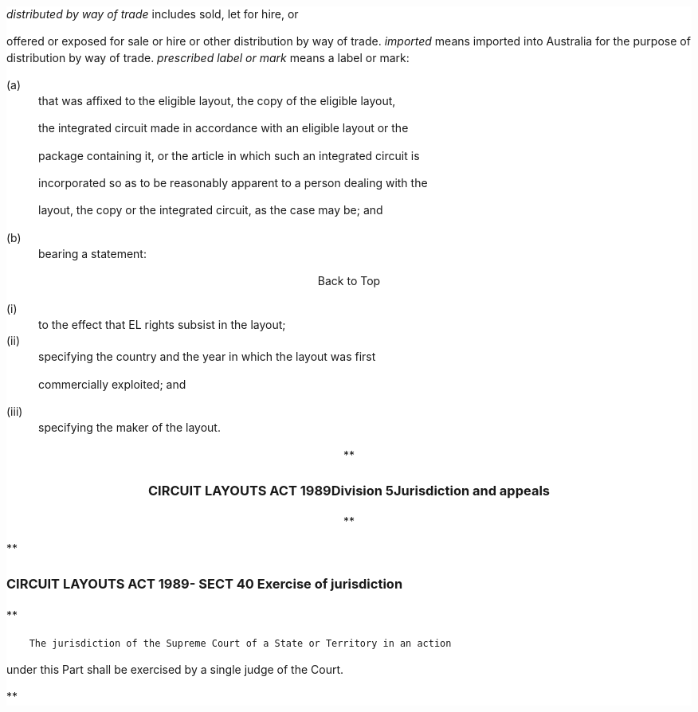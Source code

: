 _distributed by way of trade_ includes sold, let for hire, or

offered or exposed for sale or hire or other distribution by way of trade. _imported_ means imported into Australia for the purpose of distribution by way of trade. _prescribed label or mark_ means a label or mark:  </dl></dl>

<dl compact=""><dl compact=""><dl compact="">

<dt>(a)</dt><dd>that was affixed to the eligible layout, the copy of the eligible layout,

the integrated circuit made in accordance with an eligible layout or the

package containing it, or the article in which such an integrated circuit is

incorporated so as to be reasonably apparent to a person dealing with the

layout, the copy or the integrated circuit, as the case may be; and</dd>

<dt>(b)</dt><dd>bearing a statement:

</dd>

</dl></dl></dl>

<center>Back to Top</center>

<dl compact=""><dl compact=""><dl compact=""><dl compact="">

<dt>(i)</dt><dd>to the effect that EL rights subsist in the layout;</dd>

<dt>(ii)</dt><dd>specifying the country and the year in which the layout was first

commercially exploited; and</dd>

<dt>(iii)</dt><dd>specifying the maker of the layout.

</dd>

</dl></dl></dl></dl>

<center>**

###  CIRCUIT LAYOUTS ACT 1989<division>Division&#160;5&#151;Jurisdiction and appeals </division> 
**</center>

**

###  CIRCUIT LAYOUTS ACT 1989- SECT 40  Exercise of jurisdiction 
**

 <dl compact="">

		The jurisdiction of the Supreme Court of a State or Territory in an action

under this Part shall be exercised by a single judge of the Court.

 </dl>

**
